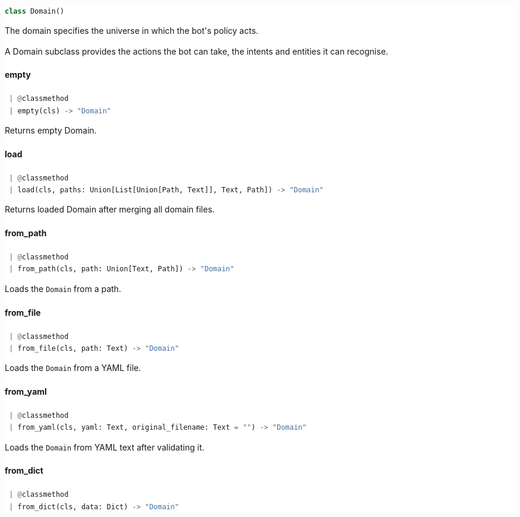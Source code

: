 ```python
class Domain()
```

The domain specifies the universe in which the bot&#x27;s policy acts.

A Domain subclass provides the actions the bot can take, the intents
and entities it can recognise.

#### empty

```python
 | @classmethod
 | empty(cls) -> "Domain"
```

Returns empty Domain.

#### load

```python
 | @classmethod
 | load(cls, paths: Union[List[Union[Path, Text]], Text, Path]) -> "Domain"
```

Returns loaded Domain after merging all domain files.

#### from\_path

```python
 | @classmethod
 | from_path(cls, path: Union[Text, Path]) -> "Domain"
```

Loads the `Domain` from a path.

#### from\_file

```python
 | @classmethod
 | from_file(cls, path: Text) -> "Domain"
```

Loads the `Domain` from a YAML file.

#### from\_yaml

```python
 | @classmethod
 | from_yaml(cls, yaml: Text, original_filename: Text = "") -> "Domain"
```

Loads the `Domain` from YAML text after validating it.

#### from\_dict

```python
 | @classmethod
 | from_dict(cls, data: Dict) -> "Domain"
```
